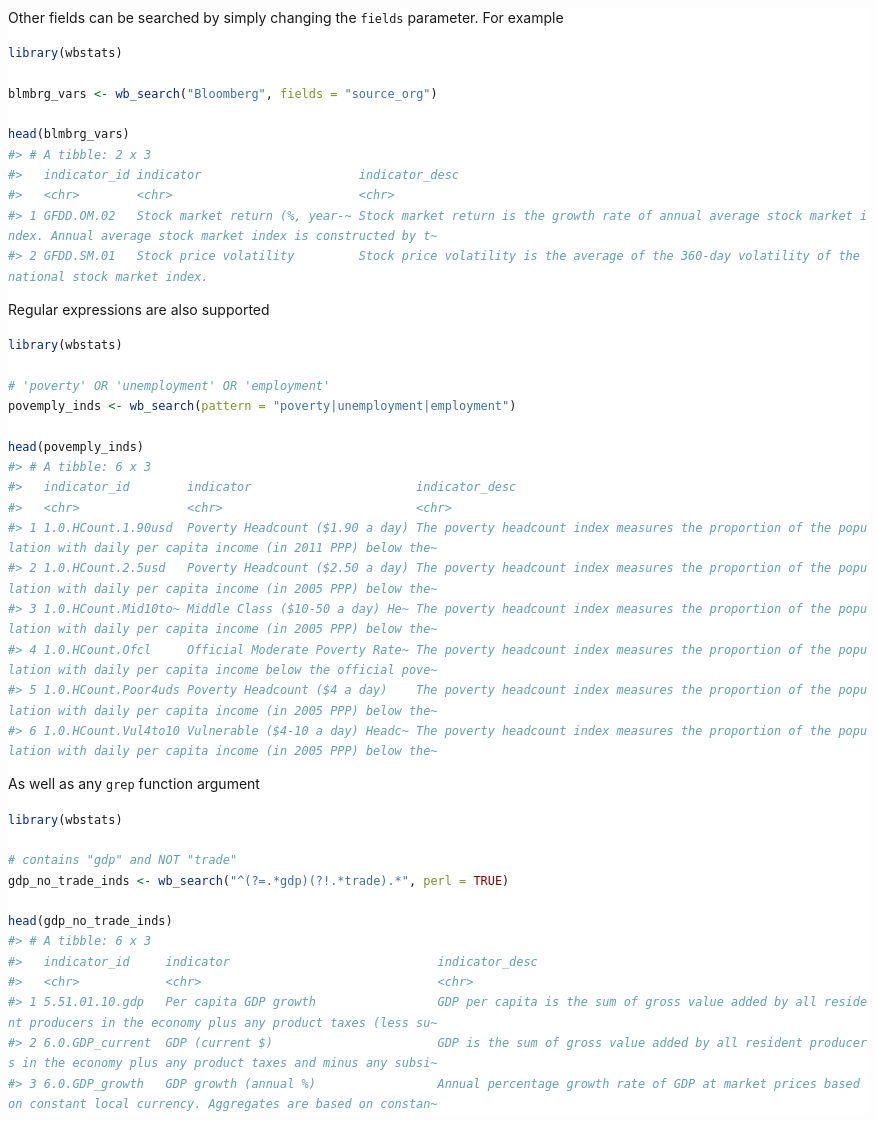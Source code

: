 Other fields can be searched by simply changing the `fields` parameter. For example

```r
library(wbstats)

blmbrg_vars <- wb_search("Bloomberg", fields = "source_org")

head(blmbrg_vars)
#> # A tibble: 2 x 3
#>   indicator_id indicator                      indicator_desc                                                                                                                     
#>   <chr>        <chr>                          <chr>                                                                                                                              
#> 1 GFDD.OM.02   Stock market return (%, year-~ Stock market return is the growth rate of annual average stock market index. Annual average stock market index is constructed by t~
#> 2 GFDD.SM.01   Stock price volatility         Stock price volatility is the average of the 360-day volatility of the national stock market index.
```

Regular expressions are also supported

```r
library(wbstats)

# 'poverty' OR 'unemployment' OR 'employment'
povemply_inds <- wb_search(pattern = "poverty|unemployment|employment")

head(povemply_inds)
#> # A tibble: 6 x 3
#>   indicator_id        indicator                       indicator_desc                                                                                                             
#>   <chr>               <chr>                           <chr>                                                                                                                      
#> 1 1.0.HCount.1.90usd  Poverty Headcount ($1.90 a day) The poverty headcount index measures the proportion of the population with daily per capita income (in 2011 PPP) below the~
#> 2 1.0.HCount.2.5usd   Poverty Headcount ($2.50 a day) The poverty headcount index measures the proportion of the population with daily per capita income (in 2005 PPP) below the~
#> 3 1.0.HCount.Mid10to~ Middle Class ($10-50 a day) He~ The poverty headcount index measures the proportion of the population with daily per capita income (in 2005 PPP) below the~
#> 4 1.0.HCount.Ofcl     Official Moderate Poverty Rate~ The poverty headcount index measures the proportion of the population with daily per capita income below the official pove~
#> 5 1.0.HCount.Poor4uds Poverty Headcount ($4 a day)    The poverty headcount index measures the proportion of the population with daily per capita income (in 2005 PPP) below the~
#> 6 1.0.HCount.Vul4to10 Vulnerable ($4-10 a day) Headc~ The poverty headcount index measures the proportion of the population with daily per capita income (in 2005 PPP) below the~
```

As well as any `grep` function argument

```r
library(wbstats)

# contains "gdp" and NOT "trade"
gdp_no_trade_inds <- wb_search("^(?=.*gdp)(?!.*trade).*", perl = TRUE)

head(gdp_no_trade_inds)
#> # A tibble: 6 x 3
#>   indicator_id     indicator                             indicator_desc                                                                                                          
#>   <chr>            <chr>                                 <chr>                                                                                                                   
#> 1 5.51.01.10.gdp   Per capita GDP growth                 GDP per capita is the sum of gross value added by all resident producers in the economy plus any product taxes (less su~
#> 2 6.0.GDP_current  GDP (current $)                       GDP is the sum of gross value added by all resident producers in the economy plus any product taxes and minus any subsi~
#> 3 6.0.GDP_growth   GDP growth (annual %)                 Annual percentage growth rate of GDP at market prices based on constant local currency. Aggregates are based on constan~
```
